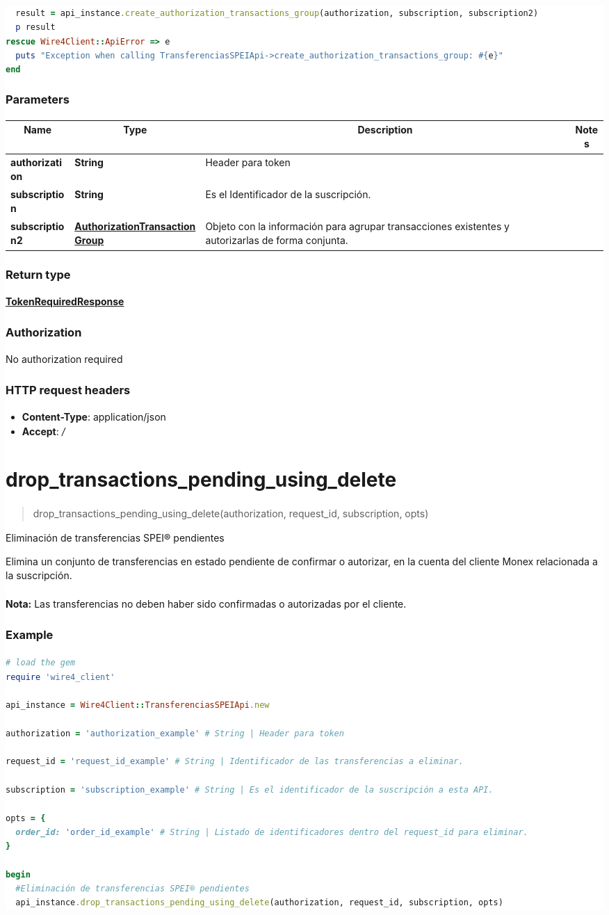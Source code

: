 ```ruby
  result = api_instance.create_authorization_transactions_group(authorization, subscription, subscription2)
  p result
rescue Wire4Client::ApiError => e
  puts "Exception when calling TransferenciasSPEIApi->create_authorization_transactions_group: #{e}"
end
```

### Parameters

Name | Type | Description  | Notes
------------- | ------------- | ------------- | -------------
 **authorization** | **String**| Header para token | 
 **subscription** | **String**| Es el Identificador de la suscripción. | 
 **subscription2** | [**AuthorizationTransactionGroup**](AuthorizationTransactionGroup.md)| Objeto con la información para agrupar transacciones existentes y autorizarlas de forma conjunta. | 

### Return type

[**TokenRequiredResponse**](TokenRequiredResponse.md)

### Authorization

No authorization required

### HTTP request headers

 - **Content-Type**: application/json
 - **Accept**: */*



# **drop_transactions_pending_using_delete**
> drop_transactions_pending_using_delete(authorization, request_id, subscription, opts)

Eliminación de transferencias SPEI® pendientes

Elimina un conjunto de transferencias en estado pendiente de confirmar o autorizar, en la cuenta del cliente Monex relacionada a la suscripción.<br><br><b>Nota:</b> Las transferencias no deben haber sido confirmadas o autorizadas por el cliente.

### Example
```ruby
# load the gem
require 'wire4_client'

api_instance = Wire4Client::TransferenciasSPEIApi.new

authorization = 'authorization_example' # String | Header para token

request_id = 'request_id_example' # String | Identificador de las transferencias a eliminar.

subscription = 'subscription_example' # String | Es el identificador de la suscripción a esta API.

opts = { 
  order_id: 'order_id_example' # String | Listado de identificadores dentro del request_id para eliminar.
}

begin
  #Eliminación de transferencias SPEI® pendientes
  api_instance.drop_transactions_pending_using_delete(authorization, request_id, subscription, opts)
```